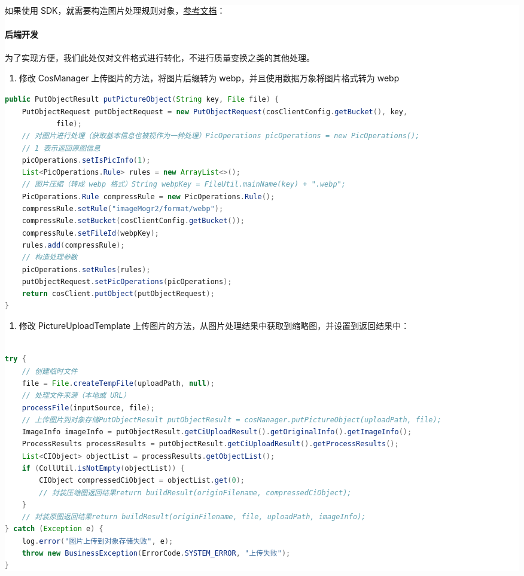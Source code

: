 如果使用 SDK，就需要构造图片处理规则对象，[参考文档](https://cloud.tencent.com/document/product/436/55377#.E4.B8.8A.E4.BC.A0.E6.97.B6.E5.9B.BE.E7.89.87.E6.8C.81.E4.B9.85.E5.8C.96.E5.A4.84.E7.90.86)：

#### 后端开发

为了实现方؜便，我们此处仅对文件格式进行转化，不进行质量变换之类的其他处理。

1. 修改 ؜CosManager 上传图片的方法，将图片后缀转为 webp，并且使用数据万象将图片格式转为 webp


```Java
public PutObjectResult putPictureObject(String key, File file) {
    PutObjectRequest putObjectRequest = new PutObjectRequest(cosClientConfig.getBucket(), key,
            file);
    // 对图片进行处理（获取基本信息也被视作为一种处理）PicOperations picOperations = new PicOperations();
    // 1 表示返回原图信息
    picOperations.setIsPicInfo(1);
    List<PicOperations.Rule> rules = new ArrayList<>();
    // 图片压缩（转成 webp 格式）String webpKey = FileUtil.mainName(key) + ".webp";
    PicOperations.Rule compressRule = new PicOperations.Rule();
    compressRule.setRule("imageMogr2/format/webp");
    compressRule.setBucket(cosClientConfig.getBucket());
    compressRule.setFileId(webpKey);
    rules.add(compressRule);
    // 构造处理参数
    picOperations.setRules(rules);
    putObjectRequest.setPicOperations(picOperations);
    return cosClient.putObject(putObjectRequest);
}
```

1. 修改 P؜ictureUploadTemplate 上传图片的方法，从图片处理结果中获取到缩略图，并设置到返回结果中：


```Java

try {
    // 创建临时文件
    file = File.createTempFile(uploadPath, null);
    // 处理文件来源（本地或 URL）
    processFile(inputSource, file);
    // 上传图片到对象存储PutObjectResult putObjectResult = cosManager.putPictureObject(uploadPath, file);
    ImageInfo imageInfo = putObjectResult.getCiUploadResult().getOriginalInfo().getImageInfo();
    ProcessResults processResults = putObjectResult.getCiUploadResult().getProcessResults();
    List<CIObject> objectList = processResults.getObjectList();
    if (CollUtil.isNotEmpty(objectList)) {
        CIObject compressedCiObject = objectList.get(0);
        // 封装压缩图返回结果return buildResult(originFilename, compressedCiObject);
    }
    // 封装原图返回结果return buildResult(originFilename, file, uploadPath, imageInfo);
} catch (Exception e) {
    log.error("图片上传到对象存储失败", e);
    throw new BusinessException(ErrorCode.SYSTEM_ERROR, "上传失败");
}
```
